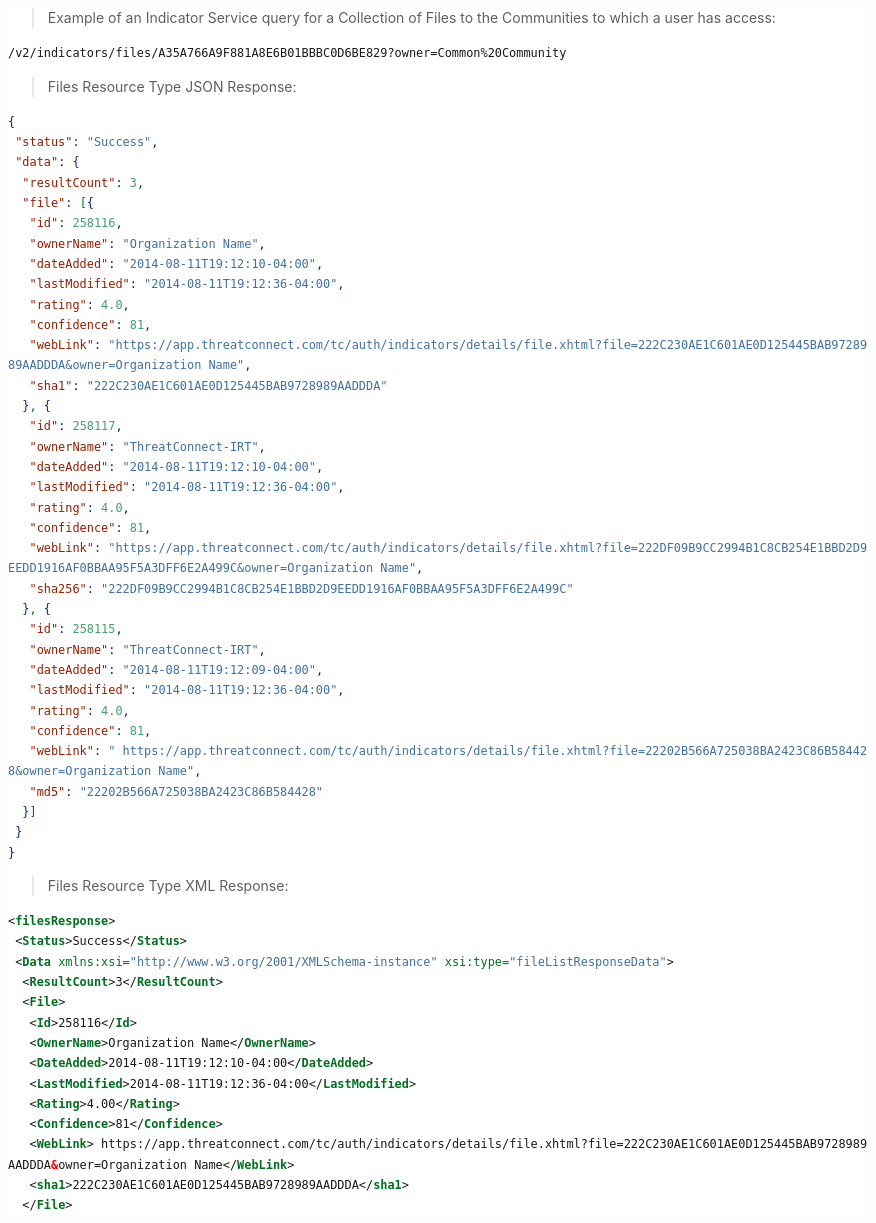 > Example of an Indicator Service query for a Collection of Files to the Communities to which a user has access:

```
/v2/indicators/files/A35A766A9F881A8E6B01BBBC0D6BE829?owner=Common%20Community
```

> Files Resource Type JSON Response:

```json
{
 "status": "Success",
 "data": {
  "resultCount": 3,
  "file": [{
   "id": 258116,
   "ownerName": "Organization Name",
   "dateAdded": "2014-08-11T19:12:10-04:00",
   "lastModified": "2014-08-11T19:12:36-04:00",
   "rating": 4.0,
   "confidence": 81,
   "webLink": "https://app.threatconnect.com/tc/auth/indicators/details/file.xhtml?file=222C230AE1C601AE0D125445BAB9728989AADDDA&owner=Organization Name",
   "sha1": "222C230AE1C601AE0D125445BAB9728989AADDDA"
  }, {
   "id": 258117,
   "ownerName": "ThreatConnect-IRT",
   "dateAdded": "2014-08-11T19:12:10-04:00",
   "lastModified": "2014-08-11T19:12:36-04:00",
   "rating": 4.0,
   "confidence": 81,
   "webLink": "https://app.threatconnect.com/tc/auth/indicators/details/file.xhtml?file=222DF09B9CC2994B1C8CB254E1BBD2D9EEDD1916AF0BBAA95F5A3DFF6E2A499C&owner=Organization Name",
   "sha256": "222DF09B9CC2994B1C8CB254E1BBD2D9EEDD1916AF0BBAA95F5A3DFF6E2A499C"
  }, {
   "id": 258115,
   "ownerName": "ThreatConnect-IRT",
   "dateAdded": "2014-08-11T19:12:09-04:00",
   "lastModified": "2014-08-11T19:12:36-04:00",
   "rating": 4.0,
   "confidence": 81,
   "webLink": " https://app.threatconnect.com/tc/auth/indicators/details/file.xhtml?file=22202B566A725038BA2423C86B584428&owner=Organization Name",
   "md5": "22202B566A725038BA2423C86B584428"
  }]
 }
}
```

> Files Resource Type XML Response:

```xml
<filesResponse>
 <Status>Success</Status>
 <Data xmlns:xsi="http://www.w3.org/2001/XMLSchema-instance" xsi:type="fileListResponseData">
  <ResultCount>3</ResultCount>
  <File>
   <Id>258116</Id>
   <OwnerName>Organization Name</OwnerName>
   <DateAdded>2014-08-11T19:12:10-04:00</DateAdded>
   <LastModified>2014-08-11T19:12:36-04:00</LastModified>
   <Rating>4.00</Rating>
   <Confidence>81</Confidence>
   <WebLink> https://app.threatconnect.com/tc/auth/indicators/details/file.xhtml?file=222C230AE1C601AE0D125445BAB9728989AADDDA&owner=Organization Name</WebLink>
   <sha1>222C230AE1C601AE0D125445BAB9728989AADDDA</sha1>
  </File>
```